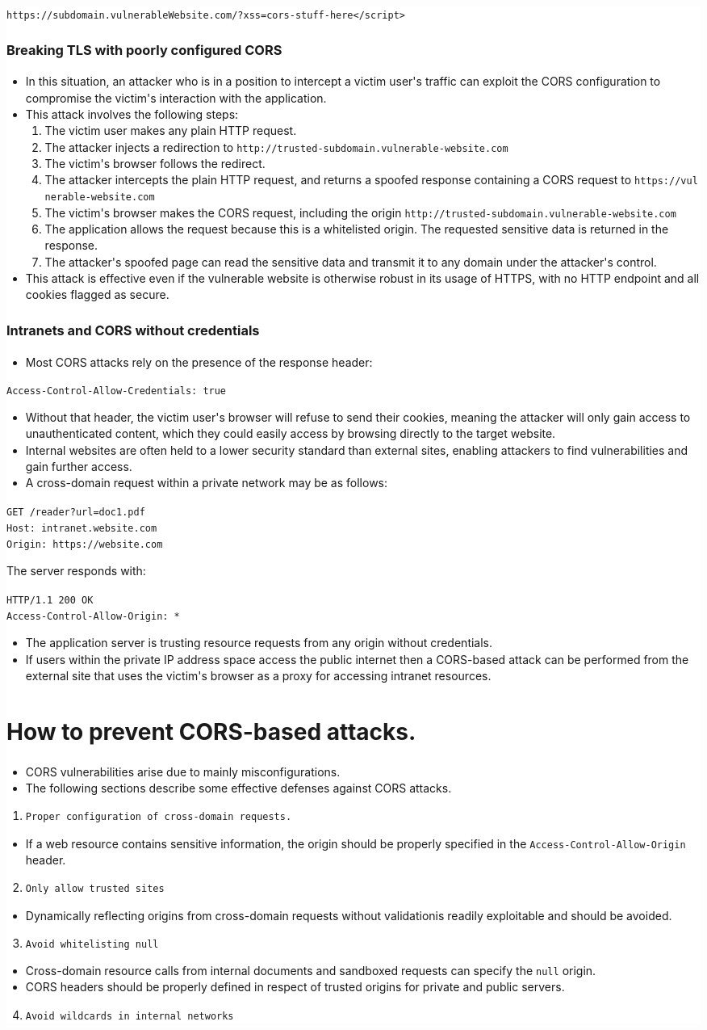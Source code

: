 ```
https://subdomain.vulnerableWebsite.com/?xss=cors-stuff-here</script>
```
### Breaking TLS with poorly configured CORS
- In this situation, an attacker who is in a position to intercept a victim user's traffic can exploit the CORS configuration to compromise the victim's interaction with the application.
- This attack involves the following steps:
  1. The victim user makes any plain HTTP request.
  2. The attacker injects a redirection to `http://trusted-subdomain.vulnerable-website.com`
  3. The victim's browser follows the redirect.
  4. The attacker intercepts the plain HTTP request, and returns a spoofed response containing a CORS request to `https://vulnerable-website.com`
  5. The victim's browser makes the CORS request, including the origin `http://trusted-subdomain.vulnerable-website.com`
  6. The application allows the request because this is a whitelisted origin. The requested sensitive data is returned in the response.
  7. The attacker's spoofed page can read the sensitive data and transmit it to any domain under the attacker's control.
- This attack is effective even if the vulnerable website is otherwise robust in its usage of HTTPS, with no HTTP endpoint and all cookies flagged as secure.

### Intranets and CORS without credentials
- Most CORS attacks rely on the presence of the response header:
```
Access-Control-Allow-Credentials: true
```
- Without that header, the victim user's browser will refuse to send their cookies, meaning the attacker will only gain access to unauthenticated content, which they could easily access by browsing directly to the target website.
- Internal websites are often held to a lower security standard than external sites, enabling attackers to find vulnerabilities and gain further access.
- A cross-domain request within a private network may be as follows:
```
GET /reader?url=doc1.pdf
Host: intranet.website.com
Origin: https://website.com
```
The server responds with:
```
HTTP/1.1 200 OK
Access-Control-Allow-Origin: *
```
- The application server is trusting resource requests from any origin without credentials. 
- If users within the private IP address space access the public internet then a CORS-based attack can be performed from the external site that uses the victim's browser as a proxy for accessing intranet resources.

# How to prevent CORS-based attacks.
- CORS vulnerabilities arise due to mainly misconfigurations.
- The following sections describe some effective defenses against CORS attacks.
1. `Proper configuration of cross-domain requests.`
- If a web resource contains sensitive information, the origin should be properly specified in the `Access-Control-Allow-Origin` header.
2. `Only allow trusted sites`
- Dynamically reflecting origins from cross-domain requests without validationis readily exploitable and should be avoided.
3. `Avoid whitelisting null`
- Cross-domain resource calls from internal documents and sandboxed requests can specify the `null` origin.
- CORS headers should be properly defined in respect of trusted origins for private and public servers.
4. `Avoid wildcards in internal networks`